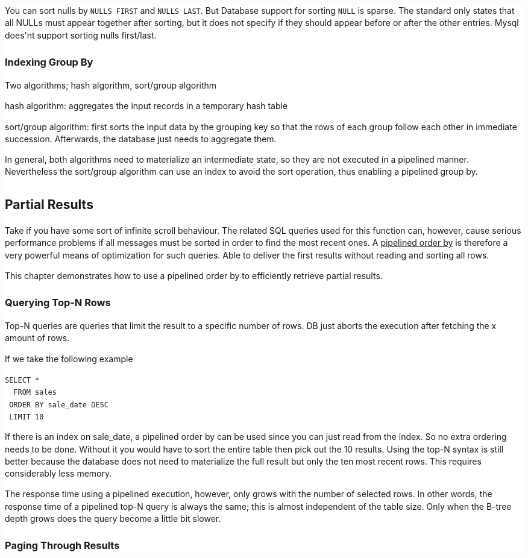 You can sort nulls by `NULLS FIRST` and `NULLS LAST`. But Database support for sorting `NULL` is sparse. The standard only states that all NULLs must appear together after sorting, but it does not specify if they should appear before or after the other entries. Mysql does'nt support sorting nulls first/last.

### Indexing Group By

Two algorithms; hash algorithm, sort/group algorithm

hash algorithm: aggregates the input records in a temporary hash table

sort/group algorithm: first sorts the input data by the grouping key so that the rows of each group follow each other in immediate succession. Afterwards, the database just needs to aggregate them.

In general, both algorithms need to materialize an intermediate state, so they are not executed in a pipelined manner. Nevertheless the sort/group algorithm can use an index to avoid the sort operation, thus enabling a pipelined group by.

## Partial Results

Take if you have some sort of infinite scroll behaviour. The related SQL queries used for this function can, however, cause serious performance problems if all messages must be sorted in order to find the most recent ones. A [pipelined order by](https://use-the-index-luke.com/sql/sorting-grouping/indexed-order-by) is therefore a very powerful means of optimization for such queries. Able to deliver the first results without reading and sorting all rows.

This chapter demonstrates how to use a pipelined order by to efficiently retrieve partial results.

### Querying Top-N Rows

Top-N queries are queries that limit the result to a specific number of rows. DB just aborts the execution after fetching the x amount of rows.

If we take the following example

```(sql)
SELECT *
  FROM sales
 ORDER BY sale_date DESC
 LIMIT 10
```

If there is an index on sale_date, a pipelined order by can be used since you can just read from the index. So no extra ordering needs to be done. Without it you would have to sort the entire table then pick out the 10 results. Using the top-N syntax is still better because the database does not need to materialize the full result but only the ten most recent rows. This requires considerably less memory.

The response time using a pipelined execution, however, only grows with the number of selected rows. In other words, the response time of a pipelined top-N query is always the same; this is almost independent of the table size. Only when the B-tree depth grows does the query become a little bit slower.

### Paging Through Results
